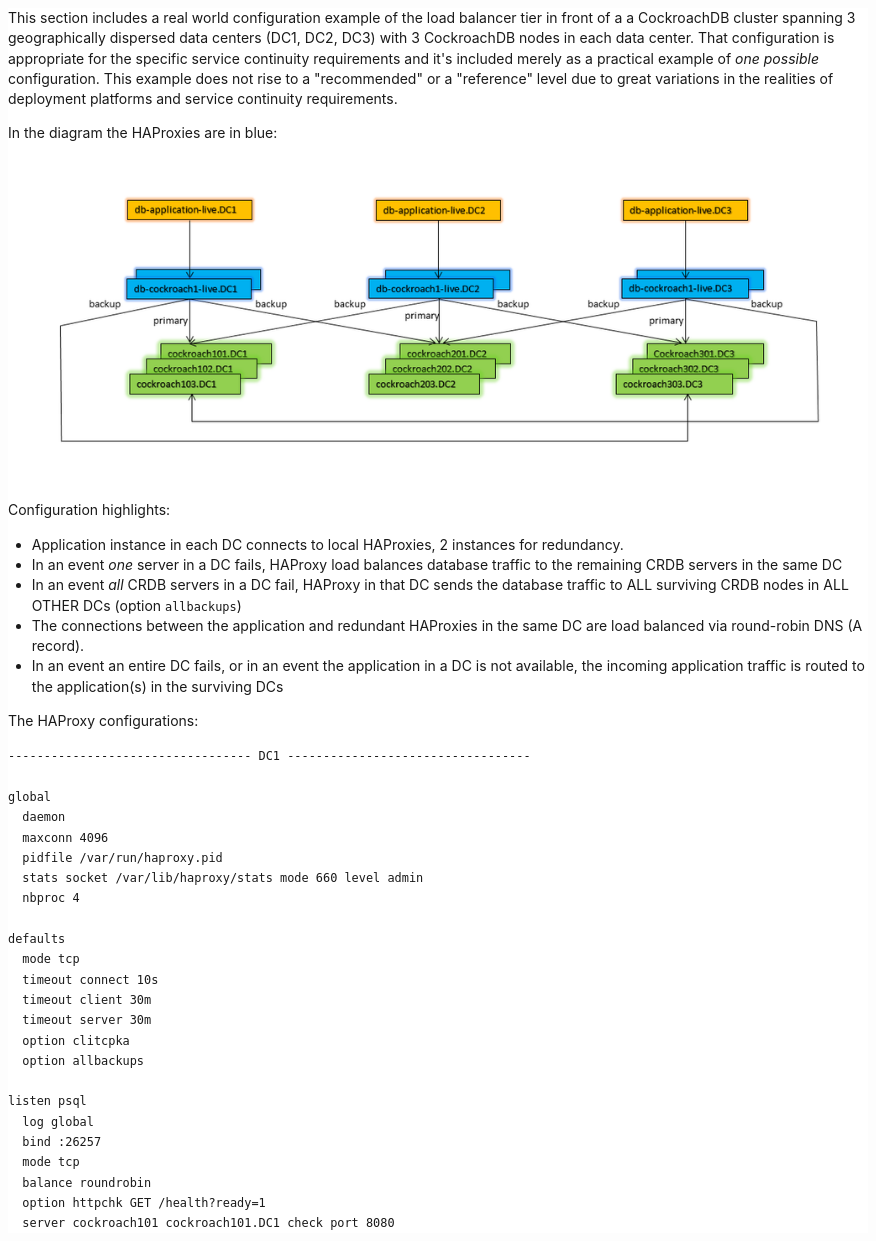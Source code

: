 This section includes a real world configuration example of the load balancer tier in front of a a CockroachDB cluster spanning 3 geographically dispersed data centers (DC1, DC2, DC3) with 3 CockroachDB nodes in each data center. That configuration is appropriate for the specific service continuity requirements and it's included merely as a practical example of *one possible* configuration. This example does not rise to a "recommended" or a "reference" level due to great variations in the realities of deployment platforms and service continuity requirements.

In the diagram the HAProxies are in blue:

![3DC](./res/haproxy.3DC.png)

Configuration highlights:

- Application instance in each DC connects to local HAProxies, 2 instances for redundancy.
- In an event *one* server in a DC fails, HAProxy load balances database traffic to the remaining CRDB servers in the same DC
- In an event *all* CRDB servers in a DC fail, HAProxy in that DC sends the database traffic to ALL surviving CRDB nodes in ALL OTHER DCs (option `allbackups`)
- The connections between the application and redundant HAProxies in the same DC are load balanced via round-robin DNS (A record).
- In an event an entire DC fails, or in an event the application in a DC is not available, the incoming application traffic is routed to the application(s) in the surviving DCs

The HAProxy configurations:

```tex
---------------------------------- DC1 ----------------------------------

global
  daemon
  maxconn 4096
  pidfile /var/run/haproxy.pid
  stats socket /var/lib/haproxy/stats mode 660 level admin
  nbproc 4

defaults
  mode tcp
  timeout connect 10s
  timeout client 30m
  timeout server 30m
  option clitcpka
  option allbackups

listen psql
  log global
  bind :26257
  mode tcp
  balance roundrobin
  option httpchk GET /health?ready=1
  server cockroach101 cockroach101.DC1 check port 8080
```